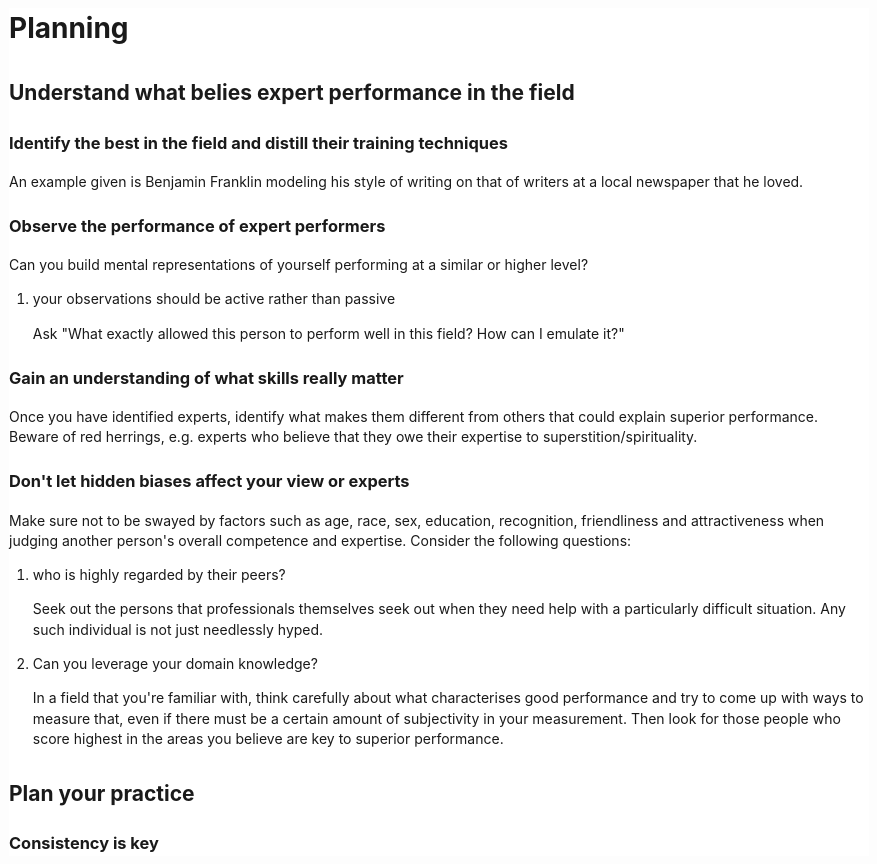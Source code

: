 # Planning<a id="orgheadline31"></a>

## Understand what belies expert performance in the field<a id="orgheadline18"></a>

### Identify the best in the field and distill their training techniques<a id="orgheadline11"></a>

An example given is Benjamin Franklin modeling his style of writing on that of
writers at a local newspaper that he loved.

### Observe the performance of expert performers<a id="orgheadline13"></a>

Can you build mental representations of yourself performing at a similar or higher level?

1.  your observations should be active rather than passive

    Ask "What exactly allowed this person to perform well in this field? How can I emulate it?"

### Gain an understanding of what skills really matter<a id="orgheadline14"></a>

Once you have identified experts, identify what makes them different from others
that could explain superior performance. Beware of red herrings, e.g. experts
who believe that they owe their expertise to superstition/spirituality.

### Don't let hidden biases affect your view or experts<a id="orgheadline17"></a>

Make sure not to be swayed by factors such as age, race, sex, education,
recognition, friendliness and attractiveness when judging another person's
overall competence and expertise. Consider the following questions:

1.  who is highly regarded by their peers?

    Seek out the persons that professionals themselves seek out when they need help
    with a particularly difficult situation. Any such individual is not just
    needlessly hyped.

2.  Can you leverage your domain knowledge?

    In a field that you're familiar with, think carefully about what characterises
    good performance and try to come up with ways to measure that, even if there
    must be a certain amount of subjectivity in your measurement. Then look for
    those people who score highest in the areas you believe are key to superior
    performance.

## Plan your practice<a id="orgheadline24"></a>

### Consistency is key<a id="orgheadline19"></a>
